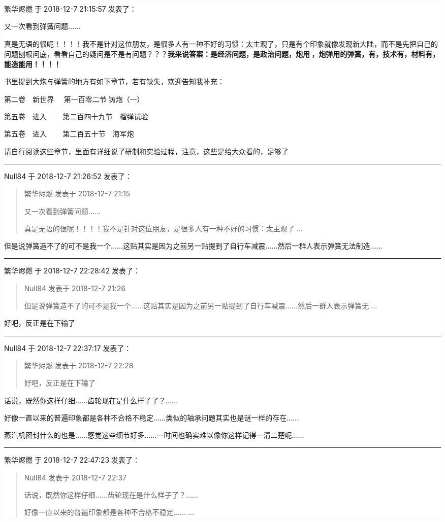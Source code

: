 繁华烬燃 于 2018-12-7 21:15:57 发表了：

又一次看到弹簧问题……

真是无语的很呢！！！！我不是针对这位朋友，是很多人有一种不好的习惯：太主观了，只是有个印象就像发现新大陆，而不是先把自己的问题刨根问底，看看自己的疑问是不是有问题？？？**我来说答案：是经济问题，是政治问题，炮用 ，炮弹用的弹簧，有，技术有，材料有，能造能用！！！！**

书里提到大炮与弹簧的地方有如下章节，若有缺失，欢迎告知我补充：

第二卷　新世界     第一百零二节 铸炮（一）

第五卷　进入        第二百四十九节　榴弹试验

第五卷　进入        第二百五十节　海军炮

请自行阅读这些章节，里面有详细说了研制和实验过程，注意，这些是给大众看的，足够了

---

Null84 于 2018-12-7 21:26:52 发表了：

> 繁华烬燃 发表于 2018-12-7 21:15
>
> 又一次看到弹簧问题……
>
> 真是无语的很呢！！！！我不是针对这位朋友，是很多人有一种不好的习惯：太主观了 ...

但是说弹簧造不了的可不是我一个……这贴其实是因为之前另一贴提到了自行车减震……然后一群人表示弹簧无法制造……

---

繁华烬燃 于 2018-12-7 22:28:42 发表了：

> Null84 发表于 2018-12-7 21:26
>
> 但是说弹簧造不了的可不是我一个……这贴其实是因为之前另一贴提到了自行车减震……然后一群人表示弹簧无 ...

好吧，反正是在下输了

---

Null84 于 2018-12-7 22:37:17 发表了：

> 繁华烬燃 发表于 2018-12-7 22:28
>
> 好吧，反正是在下输了

话说，既然你这样仔细……齿轮现在是什么样子了？……

好像一直以来的普遍印象都是各种不合格不稳定……类似的轴承问题其实也是谜一样的存在……

蒸汽机密封什么的也是……感觉这些细节好多……一时间也确实难以像你这样记得一清二楚呢……

---

繁华烬燃 于 2018-12-7 22:47:23 发表了：

> Null84 发表于 2018-12-7 22:37
>
> 话说，既然你这样仔细……齿轮现在是什么样子了？……
>
> 好像一直以来的普遍印象都是各种不合格不稳定…… ...
